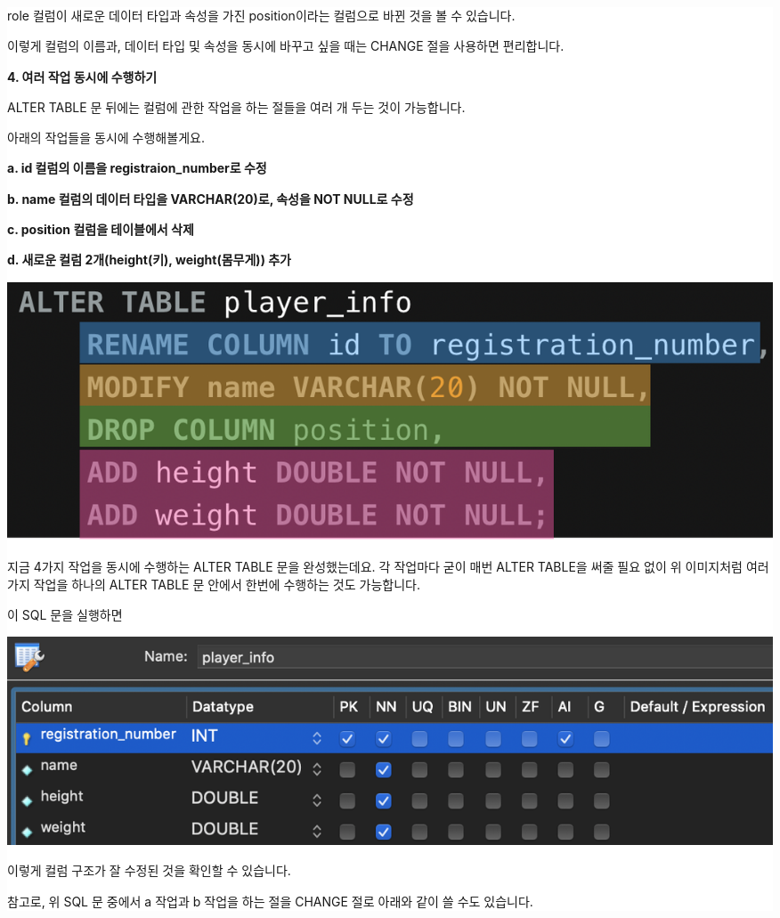   role 컬럼이 새로운 데이터 타입과 속성을 가진 position이라는 컬럼으로 바뀐 것을 볼 수 있습니다. 

  이렇게 컬럼의 이름과, 데이터 타입 및 속성을 동시에 바꾸고 싶을 때는 CHANGE 절을 사용하면 편리합니다. 

  **4. 여러 작업 동시에 수행하기**

  ALTER TABLE 문 뒤에는 컬럼에 관한 작업을 하는 절들을 여러 개 두는 것이 가능합니다. 

  아래의 작업들을 동시에 수행해볼게요. 

  **a. id 컬럼의 이름을 registraion_number로 수정**

  **b. name 컬럼의 데이터 타입을 VARCHAR(20)로, 속성을 NOT NULL로 수정**

  **c. position 컬럼을 테이블에서 삭제**

  **d. 새로운 컬럼 2개(height(키), weight(몸무게)) 추가**

  <img src="./resources/2_61.png" alt="2_26"/>

  지금 4가지 작업을 동시에 수행하는 ALTER TABLE 문을 완성했는데요. 각 작업마다 굳이 매번 ALTER TABLE을 써줄 필요 없이 위 이미지처럼 여러 가지 작업을 하나의 ALTER TABLE 문 안에서 한번에 수행하는 것도 가능합니다. 

  이 SQL 문을 실행하면 

  <img src="./resources/2_62.png" alt="2_26"/>

  이렇게 컬럼 구조가 잘 수정된 것을 확인할 수 있습니다. 

  참고로, 위 SQL 문 중에서 a 작업과 b 작업을 하는 절을 CHANGE 절로 아래와 같이 쓸 수도 있습니다. 
